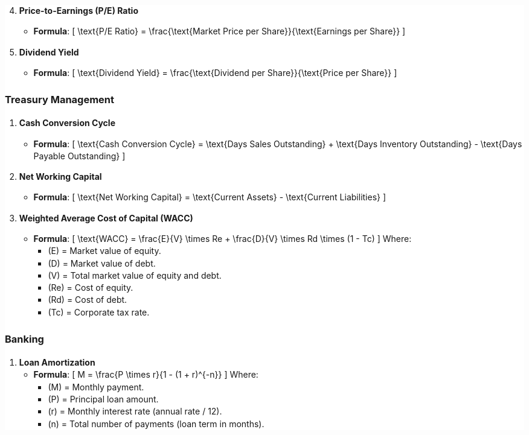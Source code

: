 4. **Price-to-Earnings (P/E) Ratio**
   - **Formula**:
     \[
     \text{P/E Ratio} = \frac{\text{Market Price per Share}}{\text{Earnings per Share}}
     \]

5. **Dividend Yield**
   - **Formula**:
     \[
     \text{Dividend Yield} = \frac{\text{Dividend per Share}}{\text{Price per Share}}
     \]

### **Treasury Management**

1. **Cash Conversion Cycle**
   - **Formula**:
     \[
     \text{Cash Conversion Cycle} = \text{Days Sales Outstanding} + \text{Days Inventory Outstanding} - \text{Days Payable Outstanding}
     \]

2. **Net Working Capital**
   - **Formula**:
     \[
     \text{Net Working Capital} = \text{Current Assets} - \text{Current Liabilities}
     \]

3. **Weighted Average Cost of Capital (WACC)**
   - **Formula**:
     \[
     \text{WACC} = \frac{E}{V} \times Re + \frac{D}{V} \times Rd \times (1 - Tc)
     \]
     Where:
     - \(E\) = Market value of equity.
     - \(D\) = Market value of debt.
     - \(V\) = Total market value of equity and debt.
     - \(Re\) = Cost of equity.
     - \(Rd\) = Cost of debt.
     - \(Tc\) = Corporate tax rate.

### **Banking**

1. **Loan Amortization**
   - **Formula**:
     \[
     M = \frac{P \times r}{1 - (1 + r)^{-n}}
     \]
     Where:
     - \(M\) = Monthly payment.
     - \(P\) = Principal loan amount.
     - \(r\) = Monthly interest rate (annual rate / 12).
     - \(n\) = Total number of payments (loan term in months).
